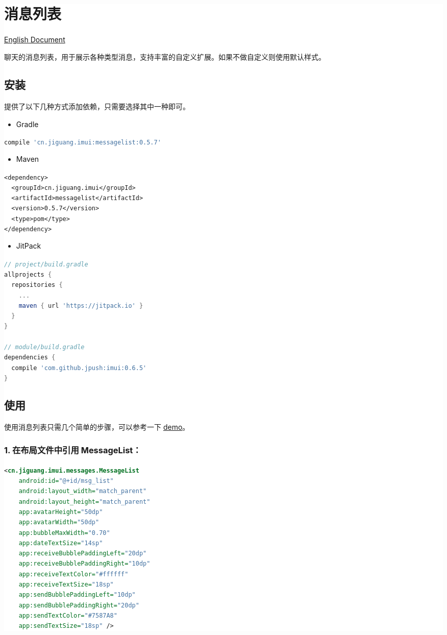 # 消息列表
[English Document](./message_list_usage.md)

聊天的消息列表，用于展示各种类型消息，支持丰富的自定义扩展。如果不做自定义则使用默认样式。

## 安装
提供了以下几种方式添加依赖，只需要选择其中一种即可。

- Gradle

```groovy
compile 'cn.jiguang.imui:messagelist:0.5.7'
```

- Maven
```
<dependency>
  <groupId>cn.jiguang.imui</groupId>
  <artifactId>messagelist</artifactId>
  <version>0.5.7</version>
  <type>pom</type>
</dependency>
```

- JitPack
```groovy
// project/build.gradle
allprojects {
  repositories {
    ...
    maven { url 'https://jitpack.io' }
  }
}

// module/build.gradle
dependencies {
  compile 'com.github.jpush:imui:0.6.5'
}
```

## 使用
使用消息列表只需几个简单的步骤，可以参考一下 [demo](./../../Android/sample)。

### 1. 在布局文件中引用 MessageList：
```xml
<cn.jiguang.imui.messages.MessageList
    android:id="@+id/msg_list"
    android:layout_width="match_parent"
    android:layout_height="match_parent"
    app:avatarHeight="50dp"
    app:avatarWidth="50dp"
    app:bubbleMaxWidth="0.70"
    app:dateTextSize="14sp"
    app:receiveBubblePaddingLeft="20dp"
    app:receiveBubblePaddingRight="10dp"
    app:receiveTextColor="#ffffff"
    app:receiveTextSize="18sp"
    app:sendBubblePaddingLeft="10dp"
    app:sendBubblePaddingRight="20dp"
    app:sendTextColor="#7587A8"
    app:sendTextSize="18sp" />
```

